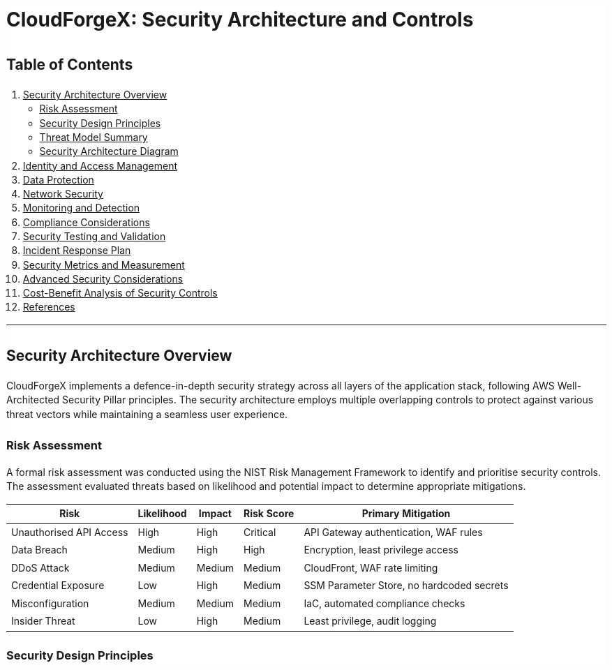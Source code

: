 # CloudForgeX: Security Architecture and Controls

## Table of Contents

1. [Security Architecture Overview](#security-architecture-overview)
   - [Risk Assessment](#risk-assessment)
   - [Security Design Principles](#security-design-principles)
   - [Threat Model Summary](#threat-model-summary)
   - [Security Architecture Diagram](#security-architecture-diagram)
2. [Identity and Access Management](#identity-and-access-management)
3. [Data Protection](#data-protection)
4. [Network Security](#network-security)
5. [Monitoring and Detection](#monitoring-and-detection)
6. [Compliance Considerations](#compliance-considerations)
7. [Security Testing and Validation](#security-testing-and-validation)
8. [Incident Response Plan](#incident-response-plan)
9. [Security Metrics and Measurement](#security-metrics-and-measurement)
10. [Advanced Security Considerations](#advanced-security-considerations)
11. [Cost-Benefit Analysis of Security Controls](#cost-benefit-analysis-of-security-controls)
12. [References](#references)

---

## Security Architecture Overview

CloudForgeX implements a defence-in-depth security strategy across all layers of the application stack, following AWS Well-Architected Security Pillar principles. The security architecture employs multiple overlapping controls to protect against various threat vectors while maintaining a seamless user experience.

### Risk Assessment

A formal risk assessment was conducted using the NIST Risk Management Framework to identify and prioritise security controls. The assessment evaluated threats based on likelihood and potential impact to determine appropriate mitigations.

| Risk | Likelihood | Impact | Risk Score | Primary Mitigation |
|------|------------|--------|------------|--------------------|
| Unauthorised API Access | High | High | Critical | API Gateway authentication, WAF rules |
| Data Breach | Medium | High | High | Encryption, least privilege access |
| DDoS Attack | Medium | Medium | Medium | CloudFront, WAF rate limiting |
| Credential Exposure | Low | High | Medium | SSM Parameter Store, no hardcoded secrets |
| Misconfiguration | Medium | Medium | Medium | IaC, automated compliance checks |
| Insider Threat | Low | High | Medium | Least privilege, audit logging |

### Security Design Principles
